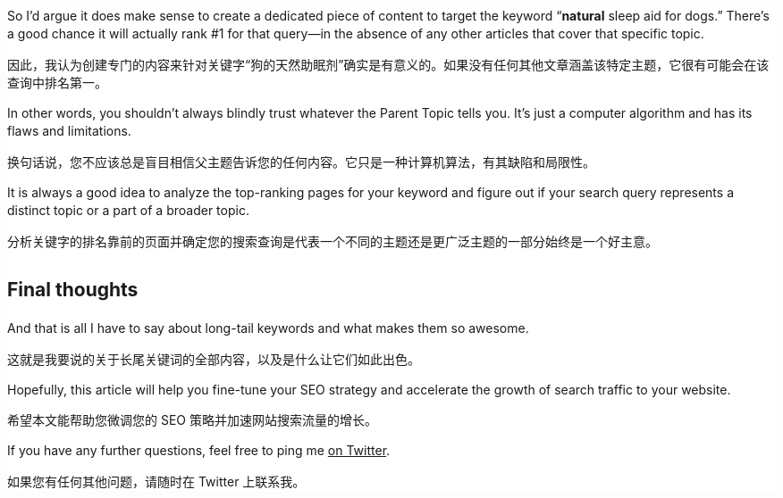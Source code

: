 So I’d argue it does make sense to create a dedicated piece of content to target the keyword “**natural** sleep aid for dogs.” There’s a good chance it will actually rank #1 for that query—in the absence of any other articles that cover that specific topic.  

因此，我认为创建专门的内容来针对关键字“狗的天然助眠剂”确实是有意义的。如果没有任何其他文章涵盖该特定主题，它很有可能会在该查询中排名第一。

In other words, you shouldn’t always blindly trust whatever the Parent Topic tells you. It’s just a computer algorithm and has its flaws and limitations.  

换句话说，您不应该总是盲目相信父主题告诉您的任何内容。它只是一种计算机算法，有其缺陷和局限性。  

It is always a good idea to analyze the top-ranking pages for your keyword and figure out if your search query represents a distinct topic or a part of a broader topic.  

分析关键字的排名靠前的页面并确定您的搜索查询是代表一个不同的主题还是更广泛主题的一部分始终是一个好主意。

## Final thoughts

And that is all I have to say about long-tail keywords and what makes them so awesome.  

这就是我要说的关于长尾关键词的全部内容，以及是什么让它们如此出色。

Hopefully, this article will help you fine-tune your SEO strategy and accelerate the growth of search traffic to your website.  

希望本文能帮助您微调您的 SEO 策略并加速网站搜索流量的增长。

If you have any further questions, feel free to ping me [on Twitter](https://twitter.com/timsoulo).  

如果您有任何其他问题，请随时在 Twitter 上联系我。

